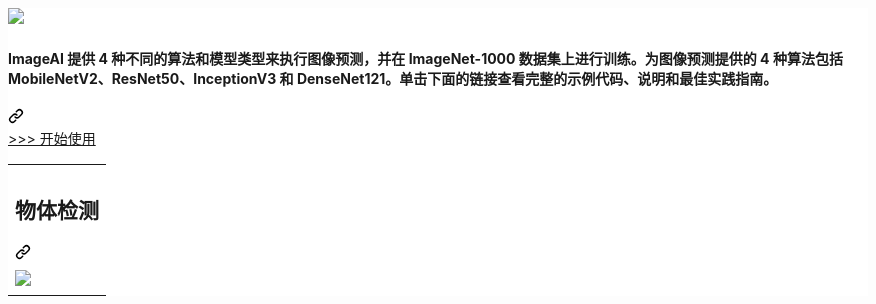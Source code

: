   <tr>
    <td><a target="_blank" rel="noopener noreferrer" href="/OlafenwaMoses/ImageAI/blob/master/data-images/1.jpg"><img src="/OlafenwaMoses/ImageAI/raw/master/data-images/1.jpg" style="max-width: 100%;"></a>
    <div class="markdown-heading" dir="auto"><h4 tabindex="-1" class="heading-element" dir="auto"><font style="vertical-align: inherit;"><font style="vertical-align: inherit;">ImageAI 提供 4 种不同的算法和模型类型来执行图像预测，并在 ImageNet-1000 数据集上进行训练。为图像预测提供的 4 种算法包括 MobileNetV2、ResNet50、InceptionV3 和 DenseNet121。单击下面的链接查看完整的示例代码、说明和最佳实践指南。</font></font></h4><a id="user-content-imageai-provides-4-different-algorithms-and-model-types-to-perform-image-prediction-trained-on-the-imagenet-1000-dataset-the-4-algorithms-provided-for-image-prediction-include-mobilenetv2-resnet50-inceptionv3-and-densenet121----click-the-link-below-to-see-the-full-sample-codes-explanations-and-best-practices-guide" class="anchor" aria-label="永久链接：ImageAI 提供 4 种不同的算法和模型类型来执行图像预测，并在 ImageNet-1000 数据集上进行训练。为图像预测提供的 4 种算法包括 MobileNetV2、ResNet50、InceptionV3 和 DenseNet121。单击下面的链接查看完整的示例代码、说明和最佳实践指南。" href="#imageai-provides-4-different-algorithms-and-model-types-to-perform-image-prediction-trained-on-the-imagenet-1000-dataset-the-4-algorithms-provided-for-image-prediction-include-mobilenetv2-resnet50-inceptionv3-and-densenet121----click-the-link-below-to-see-the-full-sample-codes-explanations-and-best-practices-guide"><svg class="octicon octicon-link" viewBox="0 0 16 16" version="1.1" width="16" height="16" aria-hidden="true"><path d="m7.775 3.275 1.25-1.25a3.5 3.5 0 1 1 4.95 4.95l-2.5 2.5a3.5 3.5 0 0 1-4.95 0 .751.751 0 0 1 .018-1.042.751.751 0 0 1 1.042-.018 1.998 1.998 0 0 0 2.83 0l2.5-2.5a2.002 2.002 0 0 0-2.83-2.83l-1.25 1.25a.751.751 0 0 1-1.042-.018.751.751 0 0 1-.018-1.042Zm-4.69 9.64a1.998 1.998 0 0 0 2.83 0l1.25-1.25a.751.751 0 0 1 1.042.018.751.751 0 0 1 .018 1.042l-1.25 1.25a3.5 3.5 0 1 1-4.95-4.95l2.5-2.5a3.5 3.5 0 0 1 4.95 0 .751.751 0 0 1-.018 1.042.751.751 0 0 1-1.042.018 1.998 1.998 0 0 0-2.83 0l-2.5 2.5a1.998 1.998 0 0 0 0 2.83Z"></path></svg></a></div>
    <a href="/OlafenwaMoses/ImageAI/blob/master/imageai/Classification"><font style="vertical-align: inherit;"><font style="vertical-align: inherit;">&gt;&gt;&gt; 开始使用</font></font></a>
    </td>
  </tr>
 </tbody></table>
 <div id="user-content-features" dir="auto"></div>
<table>
  <tbody><tr>
    <td><div class="markdown-heading" dir="auto"><h2 tabindex="-1" class="heading-element" dir="auto"><font style="vertical-align: inherit;"><font style="vertical-align: inherit;">物体检测</font></font></h2><a id="user-content--object-detection-" class="anchor" aria-label="永久链接：物体检测" href="#-object-detection-"><svg class="octicon octicon-link" viewBox="0 0 16 16" version="1.1" width="16" height="16" aria-hidden="true"><path d="m7.775 3.275 1.25-1.25a3.5 3.5 0 1 1 4.95 4.95l-2.5 2.5a3.5 3.5 0 0 1-4.95 0 .751.751 0 0 1 .018-1.042.751.751 0 0 1 1.042-.018 1.998 1.998 0 0 0 2.83 0l2.5-2.5a2.002 2.002 0 0 0-2.83-2.83l-1.25 1.25a.751.751 0 0 1-1.042-.018.751.751 0 0 1-.018-1.042Zm-4.69 9.64a1.998 1.998 0 0 0 2.83 0l1.25-1.25a.751.751 0 0 1 1.042.018.751.751 0 0 1 .018 1.042l-1.25 1.25a3.5 3.5 0 1 1-4.95-4.95l2.5-2.5a3.5 3.5 0 0 1 4.95 0 .751.751 0 0 1-.018 1.042.751.751 0 0 1-1.042.018 1.998 1.998 0 0 0-2.83 0l-2.5 2.5a1.998 1.998 0 0 0 0 2.83Z"></path></svg></a></div> </td>
  </tr>
  <tr>
    <td>
        <a target="_blank" rel="noopener noreferrer" href="/OlafenwaMoses/ImageAI/blob/master/data-images/image2new.jpg"><img src="/OlafenwaMoses/ImageAI/raw/master/data-images/image2new.jpg" style="max-width: 100%;"></a>